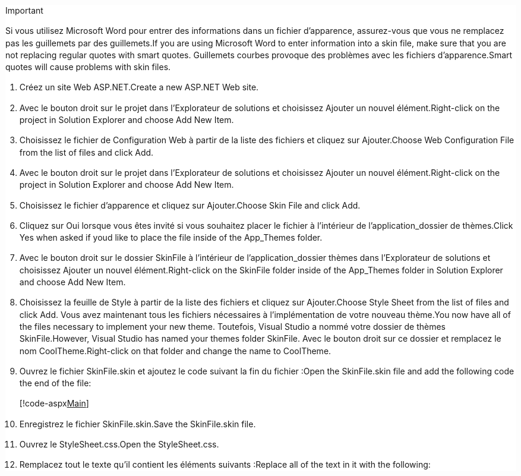 > [!IMPORTANT]
> <span data-ttu-id="9f7c8-319">Si vous utilisez Microsoft Word pour entrer des informations dans un fichier d’apparence, assurez-vous que vous ne remplacez pas les guillemets par des guillemets.</span><span class="sxs-lookup"><span data-stu-id="9f7c8-319">If you are using Microsoft Word to enter information into a skin file, make sure that you are not replacing regular quotes with smart quotes.</span></span> <span data-ttu-id="9f7c8-320">Guillemets courbes provoque des problèmes avec les fichiers d’apparence.</span><span class="sxs-lookup"><span data-stu-id="9f7c8-320">Smart quotes will cause problems with skin files.</span></span>

1. <span data-ttu-id="9f7c8-321">Créez un site Web ASP.NET.</span><span class="sxs-lookup"><span data-stu-id="9f7c8-321">Create a new ASP.NET Web site.</span></span>
2. <span data-ttu-id="9f7c8-322">Avec le bouton droit sur le projet dans l’Explorateur de solutions et choisissez Ajouter un nouvel élément.</span><span class="sxs-lookup"><span data-stu-id="9f7c8-322">Right-click on the project in Solution Explorer and choose Add New Item.</span></span>
3. <span data-ttu-id="9f7c8-323">Choisissez le fichier de Configuration Web à partir de la liste des fichiers et cliquez sur Ajouter.</span><span class="sxs-lookup"><span data-stu-id="9f7c8-323">Choose Web Configuration File from the list of files and click Add.</span></span>
4. <span data-ttu-id="9f7c8-324">Avec le bouton droit sur le projet dans l’Explorateur de solutions et choisissez Ajouter un nouvel élément.</span><span class="sxs-lookup"><span data-stu-id="9f7c8-324">Right-click on the project in Solution Explorer and choose Add New Item.</span></span>
5. <span data-ttu-id="9f7c8-325">Choisissez le fichier d’apparence et cliquez sur Ajouter.</span><span class="sxs-lookup"><span data-stu-id="9f7c8-325">Choose Skin File and click Add.</span></span>
6. <span data-ttu-id="9f7c8-326">Cliquez sur Oui lorsque vous êtes invité si vous souhaitez placer le fichier à l’intérieur de l’application\_dossier de thèmes.</span><span class="sxs-lookup"><span data-stu-id="9f7c8-326">Click Yes when asked if youd like to place the file inside of the App\_Themes folder.</span></span>
7. <span data-ttu-id="9f7c8-327">Avec le bouton droit sur le dossier SkinFile à l’intérieur de l’application\_dossier thèmes dans l’Explorateur de solutions et choisissez Ajouter un nouvel élément.</span><span class="sxs-lookup"><span data-stu-id="9f7c8-327">Right-click on the SkinFile folder inside of the App\_Themes folder in Solution Explorer and choose Add New Item.</span></span>
8. <span data-ttu-id="9f7c8-328">Choisissez la feuille de Style à partir de la liste des fichiers et cliquez sur Ajouter.</span><span class="sxs-lookup"><span data-stu-id="9f7c8-328">Choose Style Sheet from the list of files and click Add.</span></span> <span data-ttu-id="9f7c8-329">Vous avez maintenant tous les fichiers nécessaires à l’implémentation de votre nouveau thème.</span><span class="sxs-lookup"><span data-stu-id="9f7c8-329">You now have all of the files necessary to implement your new theme.</span></span> <span data-ttu-id="9f7c8-330">Toutefois, Visual Studio a nommé votre dossier de thèmes SkinFile.</span><span class="sxs-lookup"><span data-stu-id="9f7c8-330">However, Visual Studio has named your themes folder SkinFile.</span></span> <span data-ttu-id="9f7c8-331">Avec le bouton droit sur ce dossier et remplacez le nom CoolTheme.</span><span class="sxs-lookup"><span data-stu-id="9f7c8-331">Right-click on that folder and change the name to CoolTheme.</span></span>
9. <span data-ttu-id="9f7c8-332">Ouvrez le fichier SkinFile.skin et ajoutez le code suivant la fin du fichier :</span><span class="sxs-lookup"><span data-stu-id="9f7c8-332">Open the SkinFile.skin file and add the following code the end of the file:</span></span> 

    [!code-aspx[Main](profiles-themes-and-web-parts/samples/sample16.aspx)]
10. <span data-ttu-id="9f7c8-333">Enregistrez le fichier SkinFile.skin.</span><span class="sxs-lookup"><span data-stu-id="9f7c8-333">Save the SkinFile.skin file.</span></span>
11. <span data-ttu-id="9f7c8-334">Ouvrez le StyleSheet.css.</span><span class="sxs-lookup"><span data-stu-id="9f7c8-334">Open the StyleSheet.css.</span></span>
12. <span data-ttu-id="9f7c8-335">Remplacez tout le texte qu’il contient les éléments suivants :</span><span class="sxs-lookup"><span data-stu-id="9f7c8-335">Replace all of the text in it with the following:</span></span> 

